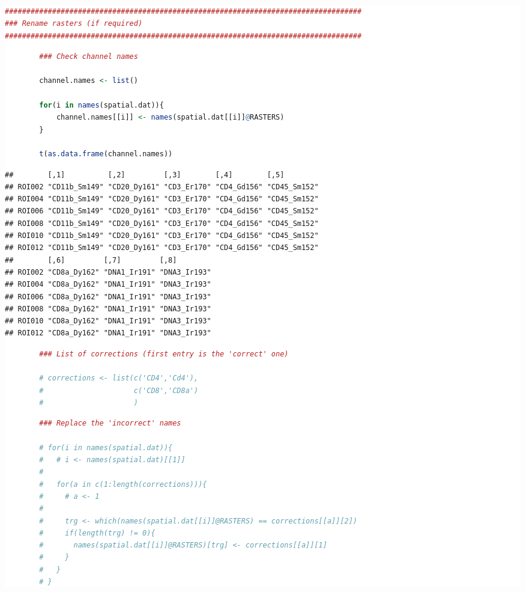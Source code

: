 
```r
###################################################################################
### Rename rasters (if required)
###################################################################################
```


```r
        ### Check channel names
        
        channel.names <- list()
        
        for(i in names(spatial.dat)){
            channel.names[[i]] <- names(spatial.dat[[i]]@RASTERS)
        }
        
        t(as.data.frame(channel.names))
```

```
##        [,1]          [,2]         [,3]        [,4]        [,5]        
## ROI002 "CD11b_Sm149" "CD20_Dy161" "CD3_Er170" "CD4_Gd156" "CD45_Sm152"
## ROI004 "CD11b_Sm149" "CD20_Dy161" "CD3_Er170" "CD4_Gd156" "CD45_Sm152"
## ROI006 "CD11b_Sm149" "CD20_Dy161" "CD3_Er170" "CD4_Gd156" "CD45_Sm152"
## ROI008 "CD11b_Sm149" "CD20_Dy161" "CD3_Er170" "CD4_Gd156" "CD45_Sm152"
## ROI010 "CD11b_Sm149" "CD20_Dy161" "CD3_Er170" "CD4_Gd156" "CD45_Sm152"
## ROI012 "CD11b_Sm149" "CD20_Dy161" "CD3_Er170" "CD4_Gd156" "CD45_Sm152"
##        [,6]         [,7]         [,8]        
## ROI002 "CD8a_Dy162" "DNA1_Ir191" "DNA3_Ir193"
## ROI004 "CD8a_Dy162" "DNA1_Ir191" "DNA3_Ir193"
## ROI006 "CD8a_Dy162" "DNA1_Ir191" "DNA3_Ir193"
## ROI008 "CD8a_Dy162" "DNA1_Ir191" "DNA3_Ir193"
## ROI010 "CD8a_Dy162" "DNA1_Ir191" "DNA3_Ir193"
## ROI012 "CD8a_Dy162" "DNA1_Ir191" "DNA3_Ir193"
```


```r
        ### List of corrections (first entry is the 'correct' one)
        
        # corrections <- list(c('CD4','Cd4'),
        #                     c('CD8','CD8a')
        #                     )
```


```r
        ### Replace the 'incorrect' names
        
        # for(i in names(spatial.dat)){
        #   # i <- names(spatial.dat)[[1]]
        #   
        #   for(a in c(1:length(corrections))){
        #     # a <- 1
        #     
        #     trg <- which(names(spatial.dat[[i]]@RASTERS) == corrections[[a]][2])
        #     if(length(trg) != 0){
        #       names(spatial.dat[[i]]@RASTERS)[trg] <- corrections[[a]][1]
        #     }
        #   }
        # }
```
